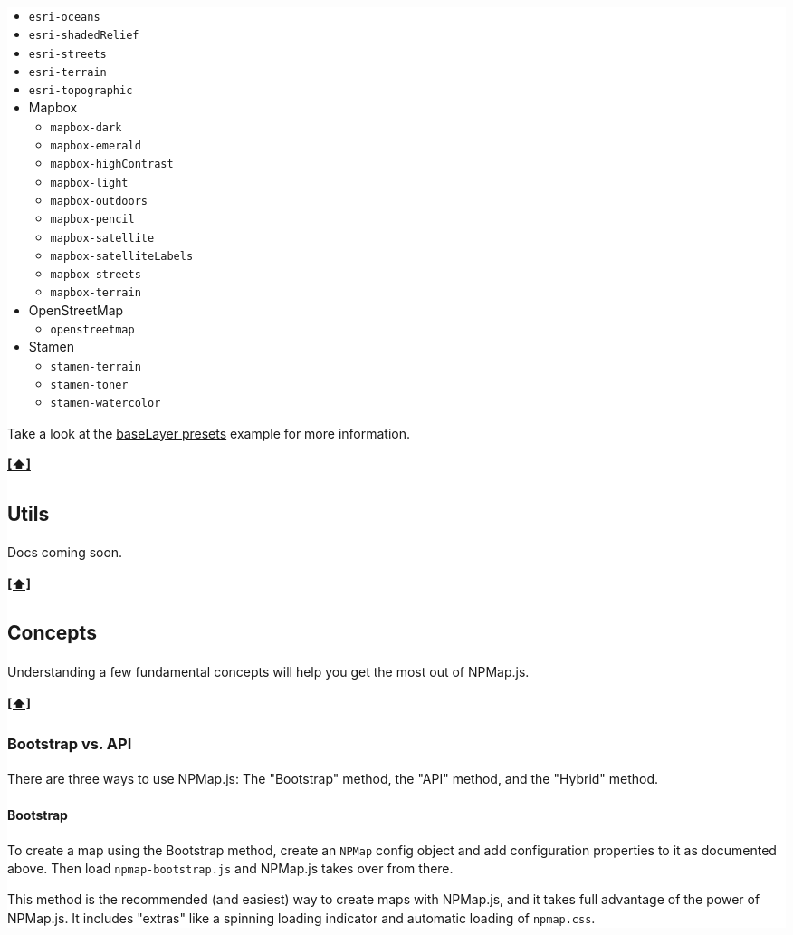    * `esri-oceans`
   * `esri-shadedRelief`
   * `esri-streets`
   * `esri-terrain`
   * `esri-topographic`
* Mapbox
   * `mapbox-dark`
   * `mapbox-emerald`
   * `mapbox-highContrast`
   * `mapbox-light`
   * `mapbox-outdoors`
   * `mapbox-pencil`
   * `mapbox-satellite`
   * `mapbox-satelliteLabels`
   * `mapbox-streets`
   * `mapbox-terrain`
* OpenStreetMap
   * `openstreetmap`
* Stamen
   * `stamen-terrain`
   * `stamen-toner`
   * `stamen-watercolor`

Take a look at the [baseLayer presets](http://www.nps.gov/lib/npmap.js/2.0.0/examples/baselayer-presets.html) example for more information.

**[[⬆]](#)**

## <a name="utils">Utils</a>

Docs coming soon.

**[[⬆]](#)**

## <a name="concepts">Concepts</a>

Understanding a few fundamental concepts will help you get the most out of NPMap.js.

**[[⬆]](#)**

### <a name="bootstrap-vs-api">Bootstrap vs. API</a>

There are three ways to use NPMap.js: The "Bootstrap" method, the "API" method, and the "Hybrid" method.

#### Bootstrap

To create a map using the Bootstrap method, create an `NPMap` config object and add configuration properties to it as documented above. Then load `npmap-bootstrap.js` and NPMap.js takes over from there.

This method is the recommended (and easiest) way to create maps with NPMap.js, and it takes full advantage of the power of NPMap.js. It includes "extras" like a spinning loading indicator and automatic loading of `npmap.css`.
